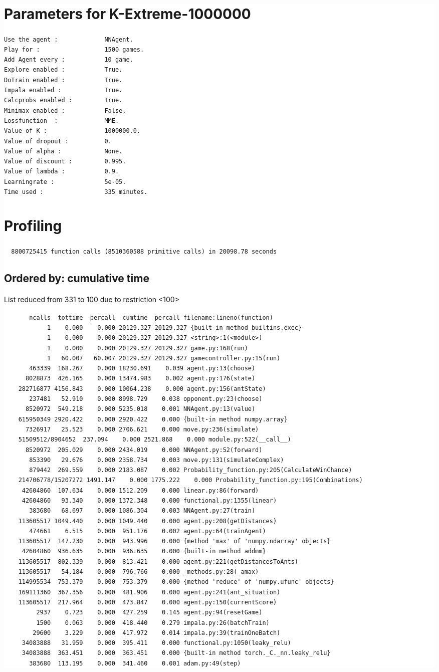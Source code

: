 # Parameters for K-Extreme-1000000

    Use the agent :             NNAgent.
    Play for :                  1500 games.
    Add Agent every :           10 game.
    Explore enabled :           True.
    DoTrain enabled :           True.
    Impala enabled :            True.
    Calcprobs enabled :         True.
    Minimax enabled :           False.
    Lossfunction  :             MME.
    Value of K :                1000000.0.
    Value of dropout :          0.
    Value of alpha :            None.
    Value of discount :         0.995.
    Value of lambda :           0.9.
    Learningrate :              5e-05.
    Time used :                 335 minutes.

# Profiling


      8800725415 function calls (8510360588 primitive calls) in 20098.78 seconds

##    Ordered by: cumulative time
   List reduced from 331 to 100 due to restriction <100>

           ncalls  tottime  percall  cumtime  percall filename:lineno(function)
                1    0.000    0.000 20129.327 20129.327 {built-in method builtins.exec}
                1    0.000    0.000 20129.327 20129.327 <string>:1(<module>)
                1    0.000    0.000 20129.327 20129.327 game.py:168(run)
                1   60.007   60.007 20129.327 20129.327 gamecontroller.py:15(run)
           463339  168.267    0.000 18230.691    0.039 agent.py:13(choose)
          8028873  426.165    0.000 13474.983    0.002 agent.py:176(state)
        282716877 4156.843    0.000 10064.238    0.000 agent.py:156(antState)
           237481   52.910    0.000 8998.729    0.038 opponent.py:23(choose)
          8520972  549.218    0.000 5235.018    0.001 NNAgent.py:13(value)
        615950349 2920.422    0.000 2920.422    0.000 {built-in method numpy.array}
          7326917   25.523    0.000 2706.621    0.000 move.py:236(simulate)
        51509512/8904652  237.094    0.000 2521.868    0.000 module.py:522(__call__)
          8520972  205.029    0.000 2434.019    0.000 NNAgent.py:52(forward)
           853390   29.676    0.000 2358.734    0.003 move.py:131(simulateComplex)
           879442  269.559    0.000 2183.087    0.002 Probability_function.py:205(CalculateWinChance)
        214706778/15207272 1491.147    0.000 1775.222    0.000 Probability_function.py:195(Combinations)
         42604860  107.634    0.000 1512.209    0.000 linear.py:86(forward)
         42604860   93.340    0.000 1372.348    0.000 functional.py:1355(linear)
           383680   68.697    0.000 1086.304    0.003 NNAgent.py:27(train)
        113605517 1049.440    0.000 1049.440    0.000 agent.py:208(getDistances)
           474661    6.515    0.000  951.176    0.002 agent.py:64(trainAgent)
        113605517  147.230    0.000  943.996    0.000 {method 'max' of 'numpy.ndarray' objects}
         42604860  936.635    0.000  936.635    0.000 {built-in method addmm}
        113605517  802.339    0.000  813.421    0.000 agent.py:221(getDistancesToAnts)
        113605517   54.184    0.000  796.766    0.000 _methods.py:28(_amax)
        114995534  753.379    0.000  753.379    0.000 {method 'reduce' of 'numpy.ufunc' objects}
        169111360  367.356    0.000  481.906    0.000 agent.py:241(ant_situation)
        113605517  217.964    0.000  473.847    0.000 agent.py:150(currentScore)
             2937    0.723    0.000  427.259    0.145 agent.py:94(resetGame)
             1500    0.063    0.000  418.440    0.279 impala.py:26(batchTrain)
            29600    3.229    0.000  417.972    0.014 impala.py:39(trainOneBatch)
         34083888   31.959    0.000  395.411    0.000 functional.py:1050(leaky_relu)
         34083888  363.451    0.000  363.451    0.000 {built-in method torch._C._nn.leaky_relu}
           383680  113.195    0.000  341.460    0.001 adam.py:49(step)